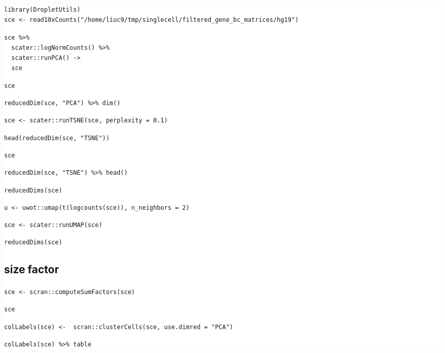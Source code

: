```{r}
library(DropletUtils)
sce <- read10xCounts("/home/liuc9/tmp/singlecell/filtered_gene_bc_matrices/hg19")
```
```{r}
sce %>%
  scater::logNormCounts() %>%
  scater::runPCA() ->
  sce
```

```{r}
sce
```
```{r}
reducedDim(sce, "PCA") %>% dim()
```

```{r}
sce <- scater::runTSNE(sce, perplexity = 0.1)
```

```{r}
head(reducedDim(sce, "TSNE"))
```

```{r}
sce
```
```{r}
reducedDim(sce, "TSNE") %>% head()
```
```{r}
reducedDims(sce)
```

```{r}
u <- uwot::umap(t(logcounts(sce)), n_neighbors = 2)
```
```{r}
sce <- scater::runUMAP(sce)
```
```{r}
reducedDims(sce)
```

## size factor

```{r}
sce <- scran::computeSumFactors(sce)
```
```{r}
sce
```
```{r}
colLabels(sce) <-  scran::clusterCells(sce, use.dimred = "PCA")
```

```{r}
colLabels(sce) %>% table
```

